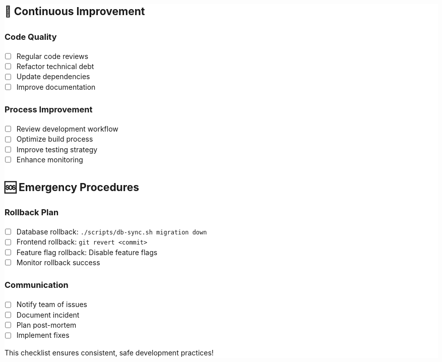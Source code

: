 ## 🔄 **Continuous Improvement**

### **Code Quality**
- [ ] Regular code reviews
- [ ] Refactor technical debt
- [ ] Update dependencies
- [ ] Improve documentation

### **Process Improvement**
- [ ] Review development workflow
- [ ] Optimize build process
- [ ] Improve testing strategy
- [ ] Enhance monitoring

## 🆘 **Emergency Procedures**

### **Rollback Plan**
- [ ] Database rollback: `./scripts/db-sync.sh migration down`
- [ ] Frontend rollback: `git revert <commit>`
- [ ] Feature flag rollback: Disable feature flags
- [ ] Monitor rollback success

### **Communication**
- [ ] Notify team of issues
- [ ] Document incident
- [ ] Plan post-mortem
- [ ] Implement fixes

This checklist ensures consistent, safe development practices! 